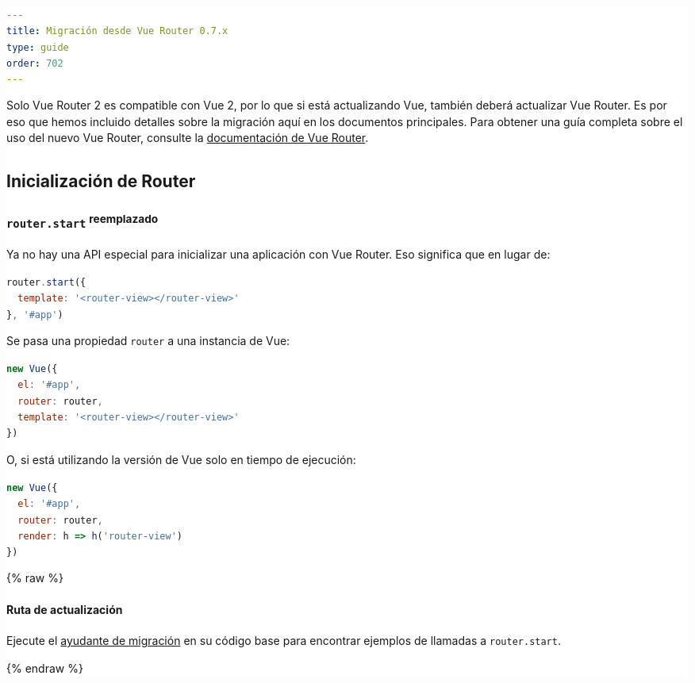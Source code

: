 ```yaml
---
title: Migración desde Vue Router 0.7.x
type: guide
order: 702
---
```


Solo Vue Router 2 es compatible con Vue 2, por lo que si está actualizando Vue, también deberá actualizar Vue Router. Es por eso que hemos incluido detalles sobre la migración aquí en los documentos principales. Para obtener una guía completa sobre el uso del nuevo Vue Router, consulte la [documentación de Vue Router](https://router.vuejs.org/en/).

## Inicialización de Router

### `router.start` <sup>reemplazado</sup>

Ya no hay una API especial para inicializar una aplicación con Vue Router. Eso significa que en lugar de:

```js
router.start({
  template: '<router-view></router-view>'
}, '#app')
```

Se pasa una propiedad `router` a una instancia de Vue:

```js
new Vue({
  el: '#app',
  router: router,
  template: '<router-view></router-view>'
})
```

O, si está utilizando la versión de Vue solo en tiempo de ejecución:

```js
new Vue({
  el: '#app',
  router: router,
  render: h => h('router-view')
})
```

{% raw %}
<div class="upgrade-path">
  <h4>Ruta de actualización</h4>
  <p>
    Ejecute el <a href="https://github.com/vuejs/vue-migration-helper">ayudante de migración</a> en su código base para encontrar ejemplos de llamadas a <code>router.start</code>.
  </p>
</div>
{% endraw %}
